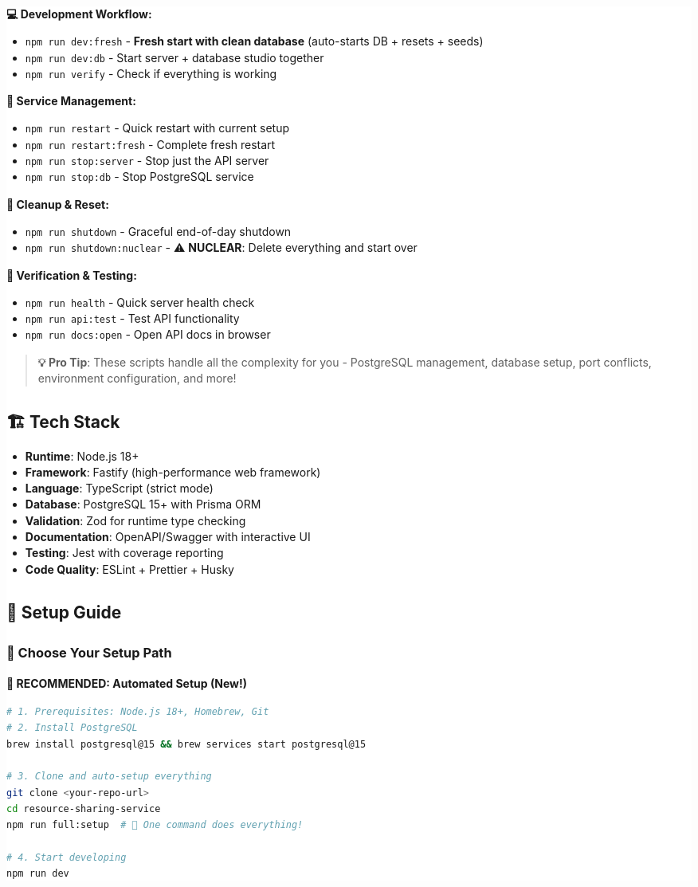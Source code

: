 **💻 Development Workflow:**
- `npm run dev:fresh` - **Fresh start with clean database** (auto-starts DB + resets + seeds)
- `npm run dev:db` - Start server + database studio together
- `npm run verify` - Check if everything is working

**🔄 Service Management:**
- `npm run restart` - Quick restart with current setup
- `npm run restart:fresh` - Complete fresh restart
- `npm run stop:server` - Stop just the API server
- `npm run stop:db` - Stop PostgreSQL service

**🧹 Cleanup & Reset:**
- `npm run shutdown` - Graceful end-of-day shutdown
- `npm run shutdown:nuclear` - ⚠️ **NUCLEAR**: Delete everything and start over

**👀 Verification & Testing:**
- `npm run health` - Quick server health check
- `npm run api:test` - Test API functionality
- `npm run docs:open` - Open API docs in browser

> **💡 Pro Tip**: These scripts handle all the complexity for you - PostgreSQL management, database setup, port conflicts, environment configuration, and more!

## 🏗️ Tech Stack

- **Runtime**: Node.js 18+
- **Framework**: Fastify (high-performance web framework)
- **Language**: TypeScript (strict mode)
- **Database**: PostgreSQL 15+ with Prisma ORM
- **Validation**: Zod for runtime type checking
- **Documentation**: OpenAPI/Swagger with interactive UI
- **Testing**: Jest with coverage reporting
- **Code Quality**: ESLint + Prettier + Husky

## 🚀 Setup Guide

### 🎯 Choose Your Setup Path

**🚀 RECOMMENDED: Automated Setup (New!)**
```bash
# 1. Prerequisites: Node.js 18+, Homebrew, Git
# 2. Install PostgreSQL
brew install postgresql@15 && brew services start postgresql@15

# 3. Clone and auto-setup everything
git clone <your-repo-url>
cd resource-sharing-service
npm run full:setup  # 🎉 One command does everything!

# 4. Start developing
npm run dev
```
